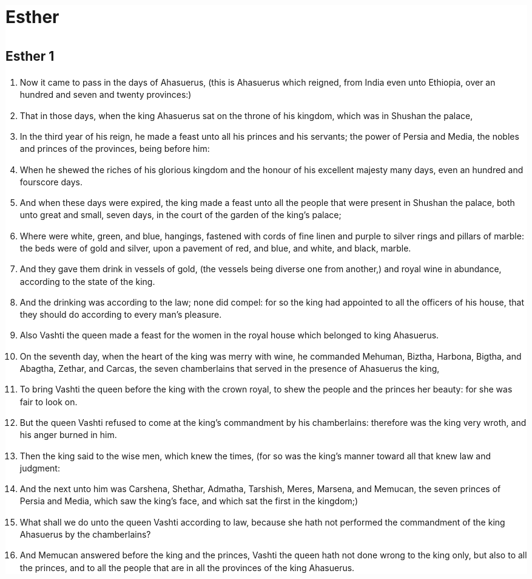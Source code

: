 # Esther

## Esther 1

1. Now it came to pass in the days of Ahasuerus, (this is Ahasuerus which reigned, from India even unto Ethiopia, over an hundred and seven and twenty provinces:)

2. That in those days, when the king Ahasuerus sat on the throne of his kingdom, which was in Shushan the palace,

3. In the third year of his reign, he made a feast unto all his princes and his servants; the power of Persia and Media, the nobles and princes of the provinces, being before him:

4. When he shewed the riches of his glorious kingdom and the honour of his excellent majesty many days, even an hundred and fourscore days.

5. And when these days were expired, the king made a feast unto all the people that were present in Shushan the palace, both unto great and small, seven days, in the court of the garden of the king’s palace;

6. Where were white, green, and blue, hangings, fastened with cords of fine linen and purple to silver rings and pillars of marble: the beds were of gold and silver, upon a pavement of red, and blue, and white, and black, marble.

7. And they gave them drink in vessels of gold, (the vessels being diverse one from another,) and royal wine in abundance, according to the state of the king.

8. And the drinking was according to the law; none did compel: for so the king had appointed to all the officers of his house, that they should do according to every man’s pleasure.

9. Also Vashti the queen made a feast for the women in the royal house which belonged to king Ahasuerus.

10. On the seventh day, when the heart of the king was merry with wine, he commanded Mehuman, Biztha, Harbona, Bigtha, and Abagtha, Zethar, and Carcas, the seven chamberlains that served in the presence of Ahasuerus the king,

11. To bring Vashti the queen before the king with the crown royal, to shew the people and the princes her beauty: for she was fair to look on.

12. But the queen Vashti refused to come at the king’s commandment by his chamberlains: therefore was the king very wroth, and his anger burned in him.

13. Then the king said to the wise men, which knew the times, (for so was the king’s manner toward all that knew law and judgment:

14. And the next unto him was Carshena, Shethar, Admatha, Tarshish, Meres, Marsena, and Memucan, the seven princes of Persia and Media, which saw the king’s face, and which sat the first in the kingdom;)

15. What shall we do unto the queen Vashti according to law, because she hath not performed the commandment of the king Ahasuerus by the chamberlains?

16. And Memucan answered before the king and the princes, Vashti the queen hath not done wrong to the king only, but also to all the princes, and to all the people that are in all the provinces of the king Ahasuerus.
